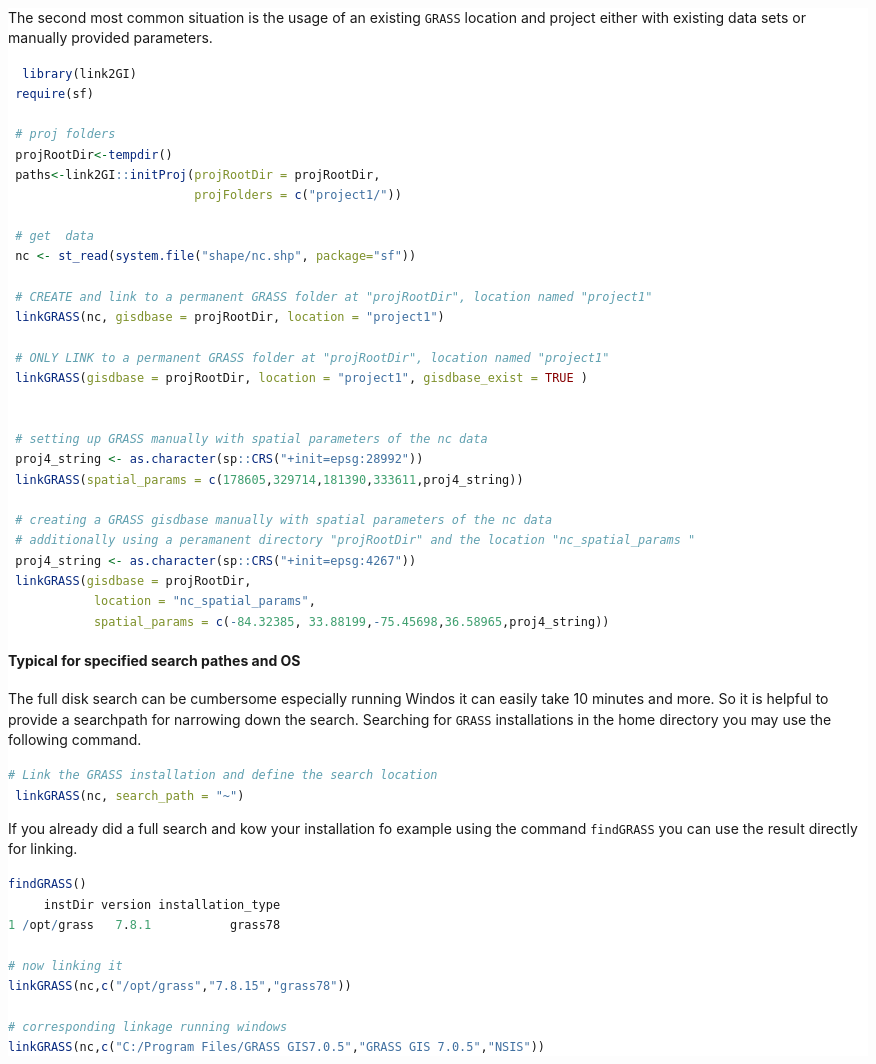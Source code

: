  The second most common situation is the usage of an existing `GRASS` location and project either with existing data sets or manually provided parameters. 


```r
  library(link2GI)
 require(sf)

 # proj folders
 projRootDir<-tempdir()
 paths<-link2GI::initProj(projRootDir = projRootDir,
                          projFolders = c("project1/"))

 # get  data
 nc <- st_read(system.file("shape/nc.shp", package="sf"))

 # CREATE and link to a permanent GRASS folder at "projRootDir", location named "project1"
 linkGRASS(nc, gisdbase = projRootDir, location = "project1")

 # ONLY LINK to a permanent GRASS folder at "projRootDir", location named "project1"
 linkGRASS(gisdbase = projRootDir, location = "project1", gisdbase_exist = TRUE )


 # setting up GRASS manually with spatial parameters of the nc data
 proj4_string <- as.character(sp::CRS("+init=epsg:28992"))
 linkGRASS(spatial_params = c(178605,329714,181390,333611,proj4_string))

 # creating a GRASS gisdbase manually with spatial parameters of the nc data
 # additionally using a peramanent directory "projRootDir" and the location "nc_spatial_params "
 proj4_string <- as.character(sp::CRS("+init=epsg:4267"))
 linkGRASS(gisdbase = projRootDir,
            location = "nc_spatial_params",
            spatial_params = c(-84.32385, 33.88199,-75.45698,36.58965,proj4_string))
```

 



#### Typical for specified search pathes and OS
 
The full disk search can be cumbersome especially running Windos it can easily take 10 minutes and more. So it is helpful to provide a searchpath for narrowing down the search. Searching for `GRASS` installations in the home directory you may use the following command. 


```r
# Link the GRASS installation and define the search location
 linkGRASS(nc, search_path = "~")
```

If  you already did a full search and kow your installation fo example using the command `findGRASS` you can use the result directly for linking.


```r
findGRASS()
     instDir version installation_type
1 /opt/grass   7.8.1           grass78

# now linking it 
linkGRASS(nc,c("/opt/grass","7.8.15","grass78")) 

# corresponding linkage running windows
linkGRASS(nc,c("C:/Program Files/GRASS GIS7.0.5","GRASS GIS 7.0.5","NSIS")) 
```
